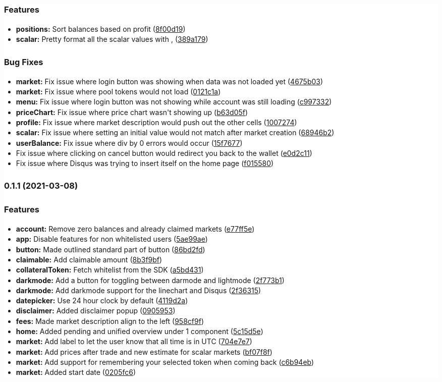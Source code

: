 
### Features

* **positions:** Sort balances based on profit ([8f00d19](https://github.com/fluxprotocol/flux-app-amm/commit/8f00d19bf9cf68c31e7907ff7fd3f72067748737))
* **scalar:** Pretty format all the scalar values with , ([389a179](https://github.com/fluxprotocol/flux-app-amm/commit/389a1797ee3cda3a3aba6f6f6b7086c985cbfe8d))


### Bug Fixes

* **market:** Fix issue where login button was showing when data was not loaded yet ([4675b03](https://github.com/fluxprotocol/flux-app-amm/commit/4675b03c190914ec80e5df804288a1f73864cec6))
* **market:** Fix issue where pool tokens would not load ([0121c1a](https://github.com/fluxprotocol/flux-app-amm/commit/0121c1a433e435ec72ec8248cd7245b1f2380011))
* **menu:** Fix issue where login button was not showing while account was still loading ([c997332](https://github.com/fluxprotocol/flux-app-amm/commit/c99733263f1149cf4698b837e25589a2a1d0b550))
* **priceChart:** Fix issue where price chart wasn't showing up ([b63d05f](https://github.com/fluxprotocol/flux-app-amm/commit/b63d05fd6b4a087c4dd0183c00c176ce926c5417))
* **profile:** Fix issue where market description would push out the other cells ([1007274](https://github.com/fluxprotocol/flux-app-amm/commit/1007274a100c14b5ca4b49fa8383af2b4481395e))
* **scalar:** Fix issue where setting an initial value would not match after market creation ([68946b2](https://github.com/fluxprotocol/flux-app-amm/commit/68946b23c1f7efcd7e0af421ae3eb1f758bb4c7f))
* **userBalance:** Fix issue where div by 0 errors would occur ([15f7677](https://github.com/fluxprotocol/flux-app-amm/commit/15f76771651c99fb4d9c688478e79a31837f109b))
* Fix issue where clicking on cancel button would redirect you back to the wallet ([e0d2c11](https://github.com/fluxprotocol/flux-app-amm/commit/e0d2c11c766b944afea19918ee9005be83af1eda))
* Fix issue where Disqus was trying to insert itself on the home page ([f015580](https://github.com/fluxprotocol/flux-app-amm/commit/f0155800f35d61a96780548115eb9d81500a5009))

### 0.1.1 (2021-03-08)


### Features

* **account:** Remove zero balances and already claimed markets ([e77ff5e](https://github.com/fluxprotocol/flux-app-amm/commit/e77ff5eda98063bbaa2f7dd1abff828d72dea518))
* **app:** Disable features for non whitelisted users ([5ae99ae](https://github.com/fluxprotocol/flux-app-amm/commit/5ae99ae4c355252e8f96c4af68fe4eda0c4cfca2))
* **button:** Made outlined standard part of button ([86bd2fd](https://github.com/fluxprotocol/flux-app-amm/commit/86bd2fd463a51203416aa0091e7511aee33ae1ae))
* **claimable:** Add claimable amount ([8b3f9bf](https://github.com/fluxprotocol/flux-app-amm/commit/8b3f9bf2cba89bf056b5ee6764376769e5e011db))
* **collateralToken:** Fetch whitelist from the SDK ([a5bd431](https://github.com/fluxprotocol/flux-app-amm/commit/a5bd431536e3771a17690582732d267ee332e765))
* **darkmode:** Add a button for toggling between darmode and lightmode ([2f773b1](https://github.com/fluxprotocol/flux-app-amm/commit/2f773b168445b2fa15d66464b3098acaac027566))
* **darkmode:** Add darkmode support for the linechart and Disqus ([2f36315](https://github.com/fluxprotocol/flux-app-amm/commit/2f36315cc31db9cb9a729fe5f42349442e886858))
* **datepicker:** Use 24 hour clock by default ([4119d2a](https://github.com/fluxprotocol/flux-app-amm/commit/4119d2a6acdd6afe1b88c7ee383550d9dae1b563))
* **disclaimer:** Added disclaimer popup ([0905953](https://github.com/fluxprotocol/flux-app-amm/commit/09059534cdaffb80eb4ed38389184efe84d887ac))
* **fees:** Made market description align to the left ([958cf9f](https://github.com/fluxprotocol/flux-app-amm/commit/958cf9f66fdbc0e921623e67be3460a2237883cd))
* **home:** Added pending and unified overview under 1 component ([5c15d5e](https://github.com/fluxprotocol/flux-app-amm/commit/5c15d5e7182c257f1ce20fe30b084af82b8d912c))
* **market:** Add label to let the user know that all time is in UTC ([704e7e7](https://github.com/fluxprotocol/flux-app-amm/commit/704e7e79c9c748882486a67271082deb964f76d0))
* **market:** Add prices after trade and new estimate for scalar markets ([bf07f8f](https://github.com/fluxprotocol/flux-app-amm/commit/bf07f8febb34fe82b38f9f361c68059888ee557f))
* **market:** Add support for remembering your selected token when coming back ([c6b94eb](https://github.com/fluxprotocol/flux-app-amm/commit/c6b94ebc74b7d70fa2fc60abe026a96e7b1c63e9))
* **market:** Added start date ([0205fc6](https://github.com/fluxprotocol/flux-app-amm/commit/0205fc6b6a29126865650c6fbebdc9928bdb0ca7))